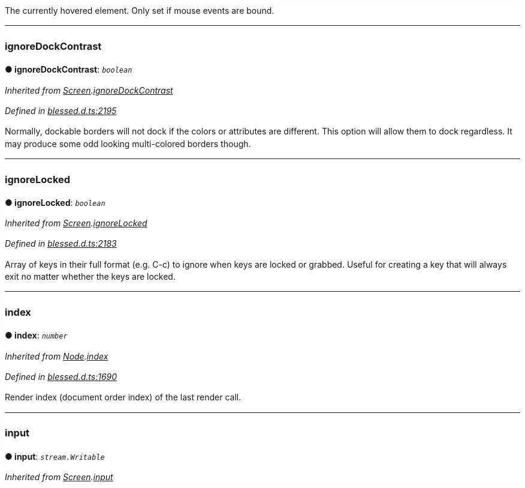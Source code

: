 The currently hovered element. Only set if mouse events are bound.

___
<a id="ignoredockcontrast"></a>

###  ignoreDockContrast

**● ignoreDockContrast**: *`boolean`*

*Inherited from [Screen](api-classes-blessed-d-widgets.screen.md).[ignoreDockContrast](api-classes-blessed-d-widgets.screen.md#ignoredockcontrast)*

*Defined in [blessed.d.ts:2195](https://github.com/cancerberoSgx/accursed/blob/f66c8ce/src/declarations/blessed.d.ts#L2195)*

Normally, dockable borders will not dock if the colors or attributes are different. This option will allow them to dock regardless. It may produce some odd looking multi-colored borders though.

___
<a id="ignorelocked"></a>

###  ignoreLocked

**● ignoreLocked**: *`boolean`*

*Inherited from [Screen](api-classes-blessed-d-widgets.screen.md).[ignoreLocked](api-classes-blessed-d-widgets.screen.md#ignorelocked)*

*Defined in [blessed.d.ts:2183](https://github.com/cancerberoSgx/accursed/blob/f66c8ce/src/declarations/blessed.d.ts#L2183)*

Array of keys in their full format (e.g. C-c) to ignore when keys are locked or grabbed. Useful for creating a key that will always exit no matter whether the keys are locked.

___
<a id="index"></a>

###  index

**● index**: *`number`*

*Inherited from [Node](api-classes-blessed-d-widgets.node.md).[index](api-classes-blessed-d-widgets.node.md#index)*

*Defined in [blessed.d.ts:1690](https://github.com/cancerberoSgx/accursed/blob/f66c8ce/src/declarations/blessed.d.ts#L1690)*

Render index (document order index) of the last render call.

___
<a id="input"></a>

###  input

**● input**: *`stream.Writable`*

*Inherited from [Screen](api-classes-blessed-d-widgets.screen.md).[input](api-classes-blessed-d-widgets.screen.md#input)*
